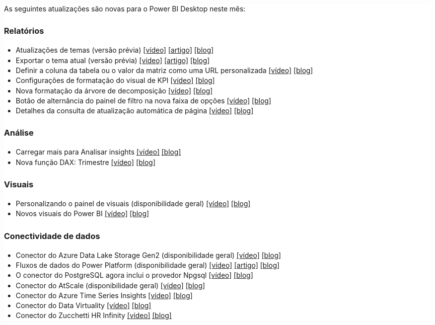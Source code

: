 As seguintes atualizações são novas para o Power BI Desktop neste mês:

### <a name="reporting"></a>Relatórios
* Atualizações de temas (versão prévia) [[vídeo]](https://youtu.be/eCEwgZsVUOs?t=10)  [[artigo]](../create-reports/desktop-report-themes.md)  [[blog]](https://powerbi.microsoft.com/blog/power-bi-desktop-december-2019-feature-summary/#customizeTheme) 
* Exportar o tema atual (versão prévia) [[vídeo]](https://youtu.be/eCEwgZsVUOs?t=242)  [[artigo]](../create-reports/desktop-report-themes.md)  [[blog]](https://powerbi.microsoft.com/blog/power-bi-desktop-december-2019-feature-summary/#exportTheme) 
* Definir a coluna da tabela ou o valor da matriz como uma URL personalizada [[vídeo]](https://youtu.be/eCEwgZsVUOs?t=277)  [[blog]](https://powerbi.microsoft.com/blog/power-bi-desktop-december-2019-feature-summary/#customURL) 
* Configurações de formatação do visual de KPI [[vídeo]](https://youtu.be/eCEwgZsVUOs?t=354)  [[blog]](https://powerbi.microsoft.com/blog/power-bi-desktop-december-2019-feature-summary/#KPI) 
* Nova formatação da árvore de decomposição [[vídeo]](https://youtu.be/eCEwgZsVUOs?t=442)  [[blog]](https://powerbi.microsoft.com/blog/power-bi-desktop-december-2019-feature-summary/#decomp) 
* Botão de alternância do painel de filtro na nova faixa de opções [[vídeo]](https://youtu.be/eCEwgZsVUOs?t=599)    [[blog]](https://powerbi.microsoft.com/blog/power-bi-desktop-december-2019-feature-summary/#filterToggle) 
* Detalhes da consulta de atualização automática de página [[vídeo]](https://youtu.be/eCEwgZsVUOs?t=717)  [[blog]](https://powerbi.microsoft.com/blog/power-bi-desktop-december-2019-feature-summary/#APR) 


### <a name="analytics"></a>Análise
* Carregar mais para Analisar insights [[vídeo]](https://youtu.be/eCEwgZsVUOs?t=831)  [[blog]](https://powerbi.microsoft.com/blog/power-bi-desktop-december-2019-feature-summary/#moreAI) 
* Nova função DAX: Trimestre [[vídeo]](https://youtu.be/eCEwgZsVUOs?t=855)  [[blog]](https://powerbi.microsoft.com/blog/power-bi-desktop-december-2019-feature-summary/#quarter) 


### <a name="visuals"></a>Visuais
* Personalizando o painel de visuais (disponibilidade geral) [[vídeo]](https://youtu.be/eCEwgZsVUOs?t=865)  [[blog]](https://powerbi.microsoft.com/blog/power-bi-desktop-december-2019-feature-summary/#personalizeViz) 
* Novos visuais do Power BI [[vídeo]](https://youtu.be/eCEwgZsVUOs?t=886) [[blog]](https://powerbi.microsoft.com/blog/power-bi-desktop-december-2019-feature-summary/#xViz) 


### <a name="data-connectivity"></a>Conectividade de dados
* Conector do Azure Data Lake Storage Gen2 (disponibilidade geral) [[vídeo]](https://youtu.be/eCEwgZsVUOs?t=2151)  [[blog]](https://powerbi.microsoft.com/blog/power-bi-desktop-december-2019-feature-summary/) 
* Fluxos de dados do Power Platform (disponibilidade geral) [[vídeo]](https://youtu.be/eCEwgZsVUOs?t=2180)  [[artigo]](../connect-data/service-edit-sap-variables.md)  [[blog]](https://powerbi.microsoft.com/blog/power-bi-desktop-december-2019-feature-summary/#ADLS) 
* O conector do PostgreSQL agora inclui o provedor Npgsql [[vídeo]](https://youtu.be/eCEwgZsVUOs?t=2220)  [[blog]](https://powerbi.microsoft.com/blog/power-bi-desktop-december-2019-feature-summary/#PostgreSQL) 
* Conector do AtScale (disponibilidade geral) [[vídeo]](https://youtu.be/eCEwgZsVUOs?t=2245)  [[blog]](https://powerbi.microsoft.com/blog/power-bi-desktop-december-2019-feature-summary/#AtScale) 
* Conector do Azure Time Series Insights [[vídeo]](https://youtu.be/eCEwgZsVUOs?t=2261)  [[blog]](https://powerbi.microsoft.com/blog/power-bi-desktop-december-2019-feature-summary/#ATS) 
* Conector do Data Virtuality [[vídeo]](https://youtu.be/eCEwgZsVUOs?t=2294)  [[blog]](https://powerbi.microsoft.com/blog/power-bi-desktop-december-2019-feature-summary/#DataVirt) 
* Conector do Zucchetti HR Infinity [[vídeo]](https://youtu.be/eCEwgZsVUOs?t=2345)  [[blog]](https://powerbi.microsoft.com/blog/power-bi-desktop-december-2019-feature-summary/#Zucchetti) 
